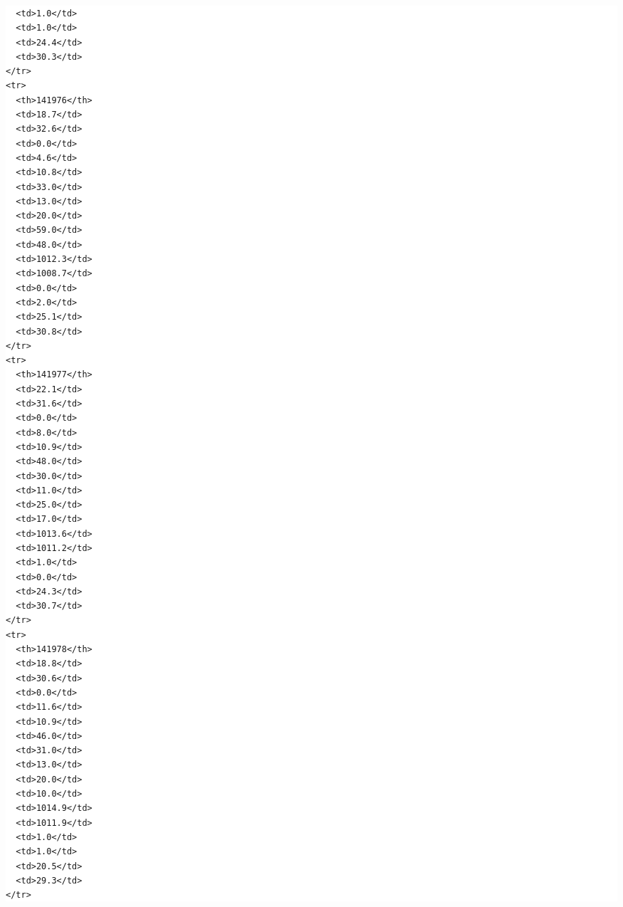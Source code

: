       <td>1.0</td>
      <td>1.0</td>
      <td>24.4</td>
      <td>30.3</td>
    </tr>
    <tr>
      <th>141976</th>
      <td>18.7</td>
      <td>32.6</td>
      <td>0.0</td>
      <td>4.6</td>
      <td>10.8</td>
      <td>33.0</td>
      <td>13.0</td>
      <td>20.0</td>
      <td>59.0</td>
      <td>48.0</td>
      <td>1012.3</td>
      <td>1008.7</td>
      <td>0.0</td>
      <td>2.0</td>
      <td>25.1</td>
      <td>30.8</td>
    </tr>
    <tr>
      <th>141977</th>
      <td>22.1</td>
      <td>31.6</td>
      <td>0.0</td>
      <td>8.0</td>
      <td>10.9</td>
      <td>48.0</td>
      <td>30.0</td>
      <td>11.0</td>
      <td>25.0</td>
      <td>17.0</td>
      <td>1013.6</td>
      <td>1011.2</td>
      <td>1.0</td>
      <td>0.0</td>
      <td>24.3</td>
      <td>30.7</td>
    </tr>
    <tr>
      <th>141978</th>
      <td>18.8</td>
      <td>30.6</td>
      <td>0.0</td>
      <td>11.6</td>
      <td>10.9</td>
      <td>46.0</td>
      <td>31.0</td>
      <td>13.0</td>
      <td>20.0</td>
      <td>10.0</td>
      <td>1014.9</td>
      <td>1011.9</td>
      <td>1.0</td>
      <td>1.0</td>
      <td>20.5</td>
      <td>29.3</td>
    </tr>
  </tbody>
</table>
